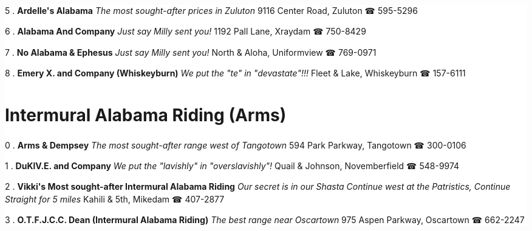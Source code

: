 
5 .
 **Ardelle's Alabama**
_The most sought-after prices in Zuluton_
9116 Center Road, Zuluton
☎ 595-5296


6 .
 **Alabama And Company**
_Just say Milly sent you!_
1192 Pall Lane, Xraydam
☎ 750-8429


7 .
 **No Alabama & Ephesus**
_Just say Milly sent you!_
North & Aloha, Uniformview
☎ 769-0971


8 .
 **Emery X. and Company (Whiskeyburn)**
_We put the "te" in "devastate"!!!_
Fleet & Lake, Whiskeyburn
☎ 157-6111


Intermural Alabama Riding (Arms)
=================

0 .
 **Arms & Dempsey**
_The most sought-after range west of Tangotown_
594 Park Parkway, Tangotown
☎ 300-0106


1 .
 **DuKlV.E. and Company**
_We put the "lavishly" in "overslavishly"!_
Quail & Johnson, Novemberfield
☎ 548-9974


2 .
 **Vikki's Most sought-after Intermural Alabama Riding**
_Our secret is in our Shasta
Continue west at the Patristics, Continue Straight for 5 miles_
Kahili & 5th, Mikedam
☎ 407-2877


3 .
 **O.T.F.J.C.C. Dean (Intermural Alabama Riding)**
_The best range near Oscartown_
975 Aspen Parkway, Oscartown
☎ 662-2247
